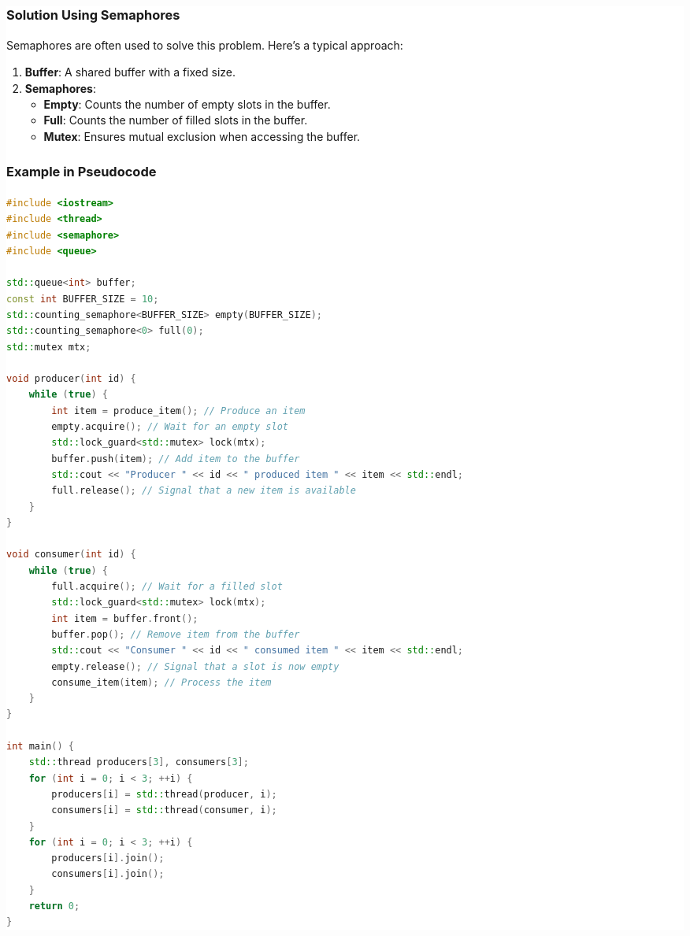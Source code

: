### Solution Using Semaphores
Semaphores are often used to solve this problem. Here’s a typical approach:

1. **Buffer**: A shared buffer with a fixed size.
2. **Semaphores**:
   - **Empty**: Counts the number of empty slots in the buffer.
   - **Full**: Counts the number of filled slots in the buffer.
   - **Mutex**: Ensures mutual exclusion when accessing the buffer.

### Example in Pseudocode

```cpp
#include <iostream>
#include <thread>
#include <semaphore>
#include <queue>

std::queue<int> buffer;
const int BUFFER_SIZE = 10;
std::counting_semaphore<BUFFER_SIZE> empty(BUFFER_SIZE);
std::counting_semaphore<0> full(0);
std::mutex mtx;

void producer(int id) {
    while (true) {
        int item = produce_item(); // Produce an item
        empty.acquire(); // Wait for an empty slot
        std::lock_guard<std::mutex> lock(mtx);
        buffer.push(item); // Add item to the buffer
        std::cout << "Producer " << id << " produced item " << item << std::endl;
        full.release(); // Signal that a new item is available
    }
}

void consumer(int id) {
    while (true) {
        full.acquire(); // Wait for a filled slot
        std::lock_guard<std::mutex> lock(mtx);
        int item = buffer.front();
        buffer.pop(); // Remove item from the buffer
        std::cout << "Consumer " << id << " consumed item " << item << std::endl;
        empty.release(); // Signal that a slot is now empty
        consume_item(item); // Process the item
    }
}

int main() {
    std::thread producers[3], consumers[3];
    for (int i = 0; i < 3; ++i) {
        producers[i] = std::thread(producer, i);
        consumers[i] = std::thread(consumer, i);
    }
    for (int i = 0; i < 3; ++i) {
        producers[i].join();
        consumers[i].join();
    }
    return 0;
}
```
